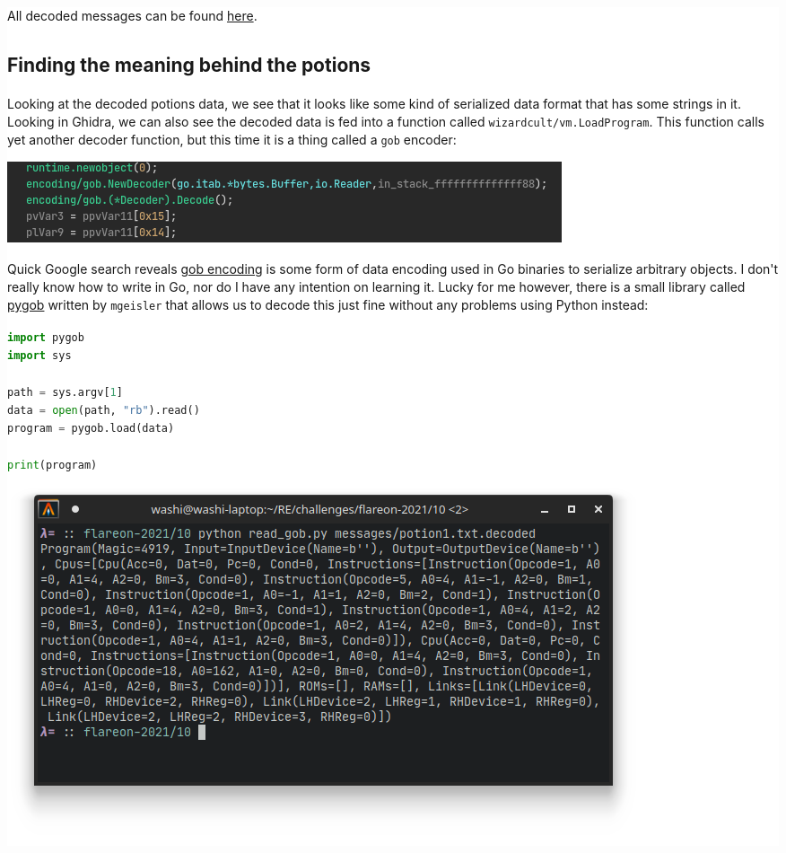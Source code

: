 All decoded messages can be found [here](https://github.com/Washi1337/ctf-writeups/tree/master/writeups/flare-on/2021/10/messages/).


## Finding the meaning behind the potions

Looking at the decoded potions data, we see that it looks like some kind of serialized data format that has some strings in it. Looking in Ghidra, we can also see the decoded data is fed into a function called `wizardcult/vm.LoadProgram`. This function calls yet another decoder function, but this time it is a thing called a `gob` encoder:

![GOB](img/screenshot6.png)

Quick Google search reveals [gob encoding](https://pkg.go.dev/encoding/gob) is some form of data encoding used in Go binaries to serialize arbitrary objects. I don't really know how to write in Go, nor do I have any intention on learning it. Lucky for me however, there is a small library called [pygob](https://github.com/mgeisler/pygob) written by `mgeisler` that allows us to decode this just fine without any problems using Python instead:

```python
import pygob
import sys 

path = sys.argv[1]
data = open(path, "rb").read()
program = pygob.load(data)

print(program)
```

![Python to the rescue!](img/screenshot7.png)
